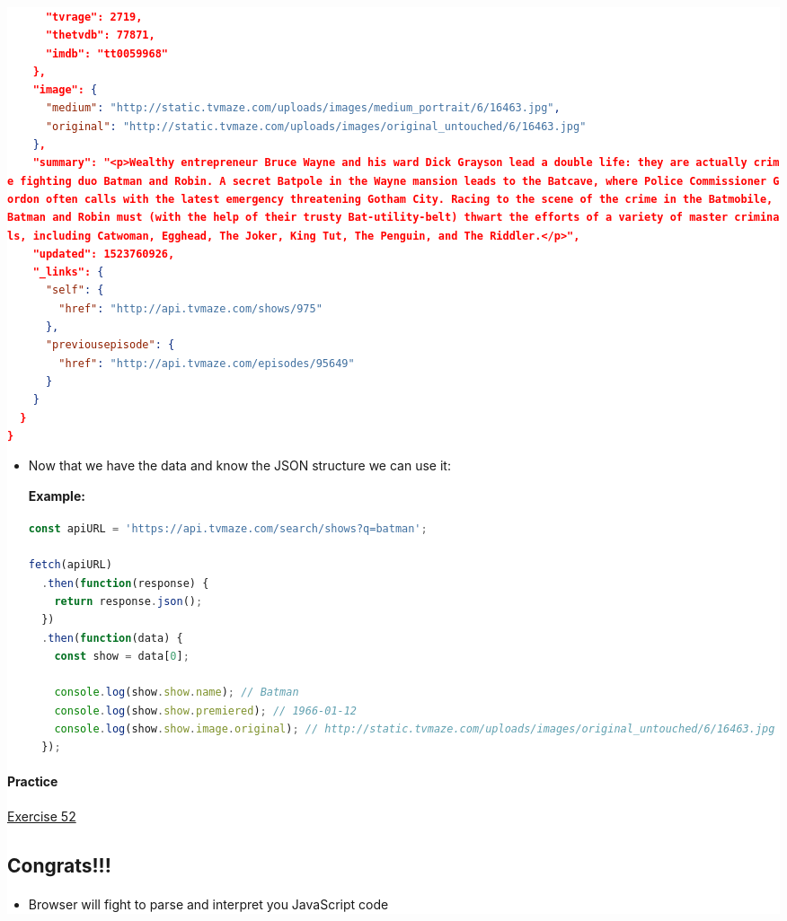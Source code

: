   ```json
        "tvrage": 2719,
        "thetvdb": 77871,
        "imdb": "tt0059968"
      },
      "image": {
        "medium": "http://static.tvmaze.com/uploads/images/medium_portrait/6/16463.jpg",
        "original": "http://static.tvmaze.com/uploads/images/original_untouched/6/16463.jpg"
      },
      "summary": "<p>Wealthy entrepreneur Bruce Wayne and his ward Dick Grayson lead a double life: they are actually crime fighting duo Batman and Robin. A secret Batpole in the Wayne mansion leads to the Batcave, where Police Commissioner Gordon often calls with the latest emergency threatening Gotham City. Racing to the scene of the crime in the Batmobile, Batman and Robin must (with the help of their trusty Bat-utility-belt) thwart the efforts of a variety of master criminals, including Catwoman, Egghead, The Joker, King Tut, The Penguin, and The Riddler.</p>",
      "updated": 1523760926,
      "_links": {
        "self": {
          "href": "http://api.tvmaze.com/shows/975"
        },
        "previousepisode": {
          "href": "http://api.tvmaze.com/episodes/95649"
        }
      }
    }
  }
  ```

* Now that we have the data and know the JSON structure we can use it:

  **Example:**
  ```js
  const apiURL = 'https://api.tvmaze.com/search/shows?q=batman';

  fetch(apiURL)
    .then(function(response) {
      return response.json();
    })
    .then(function(data) {
      const show = data[0];

      console.log(show.show.name); // Batman
      console.log(show.show.premiered); // 1966-01-12
      console.log(show.show.image.original); // http://static.tvmaze.com/uploads/images/original_untouched/6/16463.jpg
    });
  ```

#### Practice
[Exercise 52](./exercises/browser/ex_52.md)

## Congrats!!!
* Browser will fight to parse and interpret you JavaScript code
